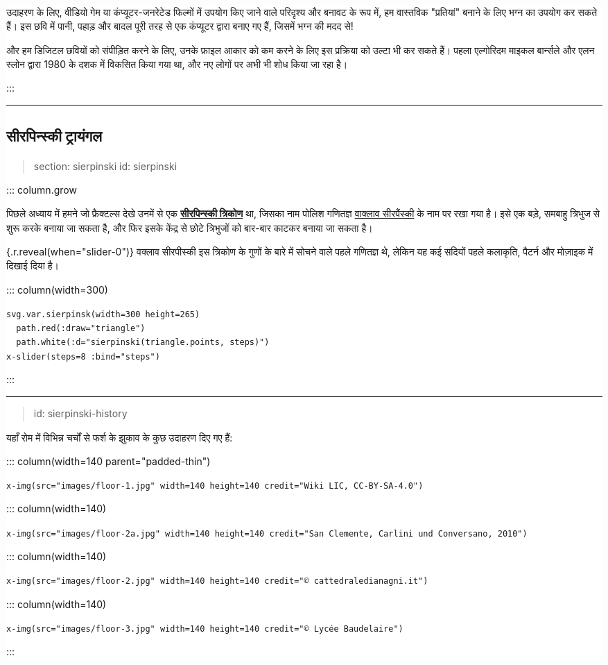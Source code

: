 उदाहरण के लिए, वीडियो गेम या कंप्यूटर-जनरेटेड फिल्मों में उपयोग किए जाने वाले परिदृश्य और बनावट के रूप में, हम वास्तविक "प्रतियां" बनाने के लिए भग्न का उपयोग कर सकते हैं। इस छवि में पानी, पहाड़ और बादल पूरी तरह से एक कंप्यूटर द्वारा बनाए गए हैं, जिसमें भग्न की मदद से!

और हम डिजिटल छवियों को संपीड़ित करने के लिए, उनके फ़ाइल आकार को कम करने के लिए इस प्रक्रिया को उल्टा भी कर सकते हैं। पहला एल्गोरिदम माइकल बार्न्सले और एलन स्लोन द्वारा 1980 के दशक में विकसित किया गया था, और नए लोगों पर अभी भी शोध किया जा रहा है।

:::

---

## सीरपिन्स्की ट्रायंगल

> section: sierpinski
> id: sierpinski

::: column.grow

पिछले अध्याय में हमने जो फ्रैक्टल्स देखे उनमें से एक [__सीरपिन्स्की त्रिकोण__](gloss:sierpinski-triangle) था, जिसका नाम पोलिश गणितज्ञ [वाक्लाव सीरपैंस्की](bio:sierpinski) के नाम पर रखा गया है। इसे एक बड़े, समबाहु त्रिभुज से शुरू करके बनाया जा सकता है, और फिर इसके केंद्र से छोटे त्रिभुजों को बार-बार काटकर बनाया जा सकता है।

{.r.reveal(when="slider-0")} वक्लाव सीरपीस्की इस त्रिकोण के गुणों के बारे में सोचने वाले पहले गणितज्ञ थे, लेकिन यह कई सदियों पहले कलाकृति, पैटर्न और मोज़ाइक में दिखाई दिया है।

::: column(width=300)

    svg.var.sierpinsk(width=300 height=265)
      path.red(:draw="triangle")
      path.white(:d="sierpinski(triangle.points, steps)")
    x-slider(steps=8 :bind="steps")

:::

---

> id: sierpinski-history

यहाँ रोम में विभिन्न चर्चों से फर्श के झुकाव के कुछ उदाहरण दिए गए हैं:

::: column(width=140 parent="padded-thin")

    x-img(src="images/floor-1.jpg" width=140 height=140 credit="Wiki LIC, CC-BY-SA-4.0")

::: column(width=140)

    x-img(src="images/floor-2a.jpg" width=140 height=140 credit="San Clemente, Carlini und Conversano, 2010")

::: column(width=140)

    x-img(src="images/floor-2.jpg" width=140 height=140 credit="© cattedraledianagni.it")

::: column(width=140)

    x-img(src="images/floor-3.jpg" width=140 height=140 credit="© Lycée Baudelaire")

:::
